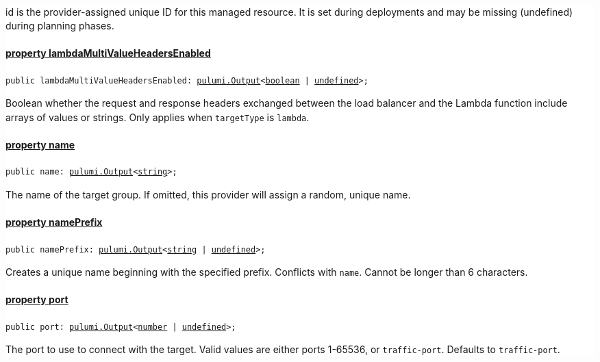 id is the provider-assigned unique ID for this managed resource.  It is set during
deployments and may be missing (undefined) during planning phases.

<h4 class="pdoc-member-header" id="TargetGroup-lambdaMultiValueHeadersEnabled">
<a class="pdoc-child-name" href="https://github.com/pulumi/pulumi-aws/blob/e3692610af66ba3de45ee9afd2c446fb753b16d3/sdk/nodejs/lb/targetGroup.ts#L108">property <b>lambdaMultiValueHeadersEnabled</b></a>
</h4>

<pre class="highlight"><code><span class='kd'>public </span>lambdaMultiValueHeadersEnabled: <a href='/docs/reference/pkg/nodejs/pulumi/pulumi/#Output'>pulumi.Output</a>&lt;<span class='kd'><a href='https://developer.mozilla.org/en-US/docs/Web/JavaScript/Reference/Global_Objects/Boolean'>boolean</a></span> | <span class='kd'><a href='https://developer.mozilla.org/en-US/docs/Web/JavaScript/Reference/Global_Objects/undefined'>undefined</a></span>&gt;;</code></pre>

Boolean whether the request and response headers exchanged between the load balancer and the Lambda function include arrays of values or strings. Only applies when `targetType` is `lambda`.

<h4 class="pdoc-member-header" id="TargetGroup-name">
<a class="pdoc-child-name" href="https://github.com/pulumi/pulumi-aws/blob/e3692610af66ba3de45ee9afd2c446fb753b16d3/sdk/nodejs/lb/targetGroup.ts#L112">property <b>name</b></a>
</h4>

<pre class="highlight"><code><span class='kd'>public </span>name: <a href='/docs/reference/pkg/nodejs/pulumi/pulumi/#Output'>pulumi.Output</a>&lt;<span class='kd'><a href='https://developer.mozilla.org/en-US/docs/Web/JavaScript/Reference/Global_Objects/String'>string</a></span>&gt;;</code></pre>

The name of the target group. If omitted, this provider will assign a random, unique name.

<h4 class="pdoc-member-header" id="TargetGroup-namePrefix">
<a class="pdoc-child-name" href="https://github.com/pulumi/pulumi-aws/blob/e3692610af66ba3de45ee9afd2c446fb753b16d3/sdk/nodejs/lb/targetGroup.ts#L116">property <b>namePrefix</b></a>
</h4>

<pre class="highlight"><code><span class='kd'>public </span>namePrefix: <a href='/docs/reference/pkg/nodejs/pulumi/pulumi/#Output'>pulumi.Output</a>&lt;<span class='kd'><a href='https://developer.mozilla.org/en-US/docs/Web/JavaScript/Reference/Global_Objects/String'>string</a></span> | <span class='kd'><a href='https://developer.mozilla.org/en-US/docs/Web/JavaScript/Reference/Global_Objects/undefined'>undefined</a></span>&gt;;</code></pre>

Creates a unique name beginning with the specified prefix. Conflicts with `name`. Cannot be longer than 6 characters.

<h4 class="pdoc-member-header" id="TargetGroup-port">
<a class="pdoc-child-name" href="https://github.com/pulumi/pulumi-aws/blob/e3692610af66ba3de45ee9afd2c446fb753b16d3/sdk/nodejs/lb/targetGroup.ts#L120">property <b>port</b></a>
</h4>

<pre class="highlight"><code><span class='kd'>public </span>port: <a href='/docs/reference/pkg/nodejs/pulumi/pulumi/#Output'>pulumi.Output</a>&lt;<span class='kd'><a href='https://developer.mozilla.org/en-US/docs/Web/JavaScript/Reference/Global_Objects/Number'>number</a></span> | <span class='kd'><a href='https://developer.mozilla.org/en-US/docs/Web/JavaScript/Reference/Global_Objects/undefined'>undefined</a></span>&gt;;</code></pre>

The port to use to connect with the target. Valid values are either ports 1-65536, or `traffic-port`. Defaults to `traffic-port`.

